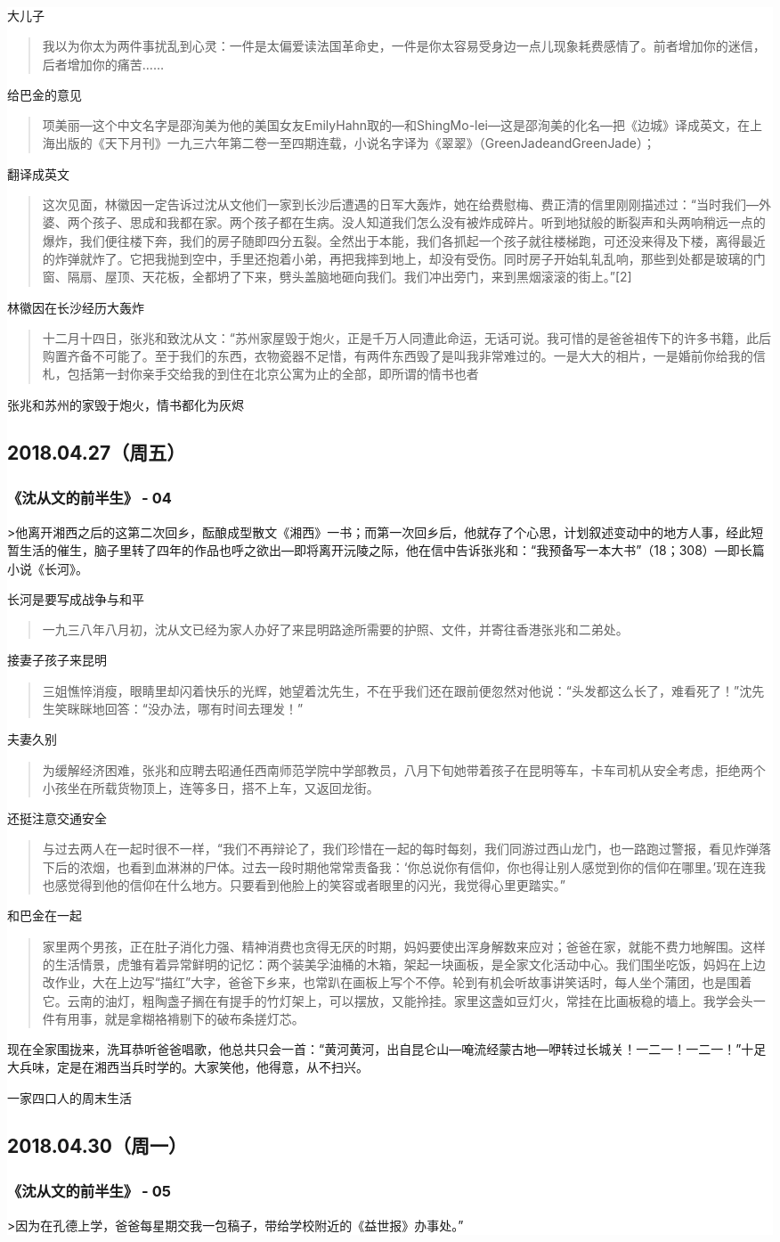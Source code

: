 大儿子
>我以为你太为两件事扰乱到心灵：一件是太偏爱读法国革命史，一件是你太容易受身边一点儿现象耗费感情了。前者增加你的迷信，后者增加你的痛苦……



给巴金的意见
>项美丽—这个中文名字是邵洵美为他的美国女友EmilyHahn取的—和ShingMo-lei—这是邵洵美的化名—把《边城》译成英文，在上海出版的《天下月刊》一九三六年第二卷一至四期连载，小说名字译为《翠翠》（GreenJadeandGreenJade）；



翻译成英文
>这次见面，林徽因一定告诉过沈从文他们一家到长沙后遭遇的日军大轰炸，她在给费慰梅、费正清的信里刚刚描述过：“当时我们—外婆、两个孩子、思成和我都在家。两个孩子都在生病。没人知道我们怎么没有被炸成碎片。听到地狱般的断裂声和头两响稍远一点的爆炸，我们便往楼下奔，我们的房子随即四分五裂。全然出于本能，我们各抓起一个孩子就往楼梯跑，可还没来得及下楼，离得最近的炸弹就炸了。它把我抛到空中，手里还抱着小弟，再把我摔到地上，却没有受伤。同时房子开始轧轧乱响，那些到处都是玻璃的门窗、隔扇、屋顶、天花板，全都坍了下来，劈头盖脑地砸向我们。我们冲出旁门，来到黑烟滚滚的街上。”[2]



林徽因在长沙经历大轰炸
>十二月十四日，张兆和致沈从文：“苏州家屋毁于炮火，正是千万人同遭此命运，无话可说。我可惜的是爸爸祖传下的许多书籍，此后购置齐备不可能了。至于我们的东西，衣物瓷器不足惜，有两件东西毁了是叫我非常难过的。一是大大的相片，一是婚前你给我的信札，包括第一封你亲手交给我的到住在北京公寓为止的全部，即所谓的情书也者



张兆和苏州的家毁于炮火，情书都化为灰烬
<h2>2018.04.27（周五）</h2>
<h3>《沈从文的前半生》 - 04</h3>
>他离开湘西之后的这第二次回乡，酝酿成型散文《湘西》一书；而第一次回乡后，他就存了个心思，计划叙述变动中的地方人事，经此短暂生活的催生，脑子里转了四年的作品也呼之欲出—即将离开沅陵之际，他在信中告诉张兆和：“我预备写一本大书”（18；308）—即长篇小说《长河》。



长河是要写成战争与和平
>一九三八年八月初，沈从文已经为家人办好了来昆明路途所需要的护照、文件，并寄往香港张兆和二弟处。



接妻子孩子来昆明
>三姐憔悴消瘦，眼睛里却闪着快乐的光辉，她望着沈先生，不在乎我们还在跟前便忽然对他说：“头发都这么长了，难看死了！”沈先生笑眯眯地回答：“没办法，哪有时间去理发！”



夫妻久别
>为缓解经济困难，张兆和应聘去昭通任西南师范学院中学部教员，八月下旬她带着孩子在昆明等车，卡车司机从安全考虑，拒绝两个小孩坐在所载货物顶上，连等多日，搭不上车，又返回龙街。



还挺注意交通安全
>与过去两人在一起时很不一样，“我们不再辩论了，我们珍惜在一起的每时每刻，我们同游过西山龙门，也一路跑过警报，看见炸弹落下后的浓烟，也看到血淋淋的尸体。过去一段时期他常常责备我：‘你总说你有信仰，你也得让别人感觉到你的信仰在哪里。’现在连我也感觉得到他的信仰在什么地方。只要看到他脸上的笑容或者眼里的闪光，我觉得心里更踏实。”



和巴金在一起
>家里两个男孩，正在肚子消化力强、精神消费也贪得无厌的时期，妈妈要使出浑身解数来应对；爸爸在家，就能不费力地解围。这样的生活情景，虎雏有着异常鲜明的记忆：两个装美孚油桶的木箱，架起一块画板，是全家文化活动中心。我们围坐吃饭，妈妈在上边改作业，大在上边写“描红”大字，爸爸下乡来，也常趴在画板上写个不停。轮到有机会听故事讲笑话时，每人坐个蒲团，也是围着它。云南的油灯，粗陶盏子搁在有提手的竹灯架上，可以摆放，又能拎挂。家里这盏如豆灯火，常挂在比画板稳的墙上。我学会头一件有用事，就是拿糊袼褙剔下的破布条搓灯芯。

现在全家围拢来，洗耳恭听爸爸唱歌，他总共只会一首：“黄河黄河，出自昆仑山—唵流经蒙古地—咿转过长城关！一二一！一二一！”十足大兵味，定是在湘西当兵时学的。大家笑他，他得意，从不扫兴。



一家四口人的周末生活
<h2>2018.04.30（周一）</h2>
<h3>《沈从文的前半生》 - 05</h3>
>因为在孔德上学，爸爸每星期交我一包稿子，带给学校附近的《益世报》办事处。”
